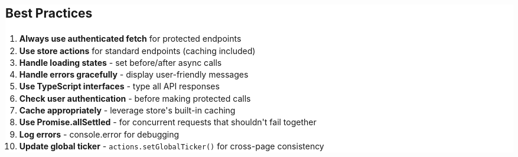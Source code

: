 ## Best Practices

1. **Always use authenticated fetch** for protected endpoints
2. **Use store actions** for standard endpoints (caching included)
3. **Handle loading states** - set before/after async calls
4. **Handle errors gracefully** - display user-friendly messages
5. **Use TypeScript interfaces** - type all API responses
6. **Check user authentication** - before making protected calls
7. **Cache appropriately** - leverage store's built-in caching
8. **Use Promise.allSettled** - for concurrent requests that shouldn't fail together
9. **Log errors** - console.error for debugging
10. **Update global ticker** - `actions.setGlobalTicker()` for cross-page consistency

